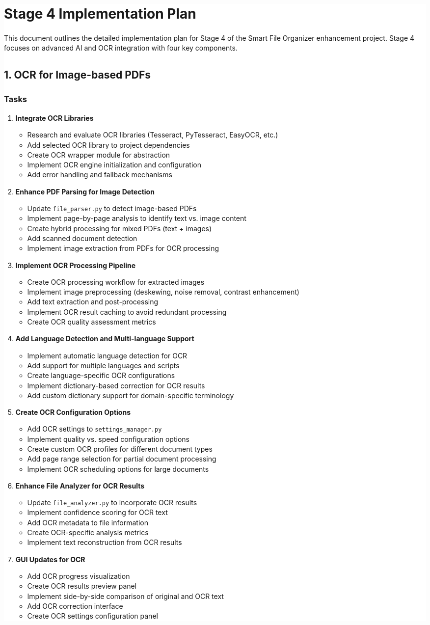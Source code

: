 # Stage 4 Implementation Plan

This document outlines the detailed implementation plan for Stage 4 of the Smart File Organizer enhancement project. Stage 4 focuses on advanced AI and OCR integration with four key components.

## 1. OCR for Image-based PDFs

### Tasks

1. **Integrate OCR Libraries**
   - Research and evaluate OCR libraries (Tesseract, PyTesseract, EasyOCR, etc.)
   - Add selected OCR library to project dependencies
   - Create OCR wrapper module for abstraction
   - Implement OCR engine initialization and configuration
   - Add error handling and fallback mechanisms

2. **Enhance PDF Parsing for Image Detection**
   - Update `file_parser.py` to detect image-based PDFs
   - Implement page-by-page analysis to identify text vs. image content
   - Create hybrid processing for mixed PDFs (text + images)
   - Add scanned document detection
   - Implement image extraction from PDFs for OCR processing

3. **Implement OCR Processing Pipeline**
   - Create OCR processing workflow for extracted images
   - Implement image preprocessing (deskewing, noise removal, contrast enhancement)
   - Add text extraction and post-processing
   - Implement OCR result caching to avoid redundant processing
   - Create OCR quality assessment metrics

4. **Add Language Detection and Multi-language Support**
   - Implement automatic language detection for OCR
   - Add support for multiple languages and scripts
   - Create language-specific OCR configurations
   - Implement dictionary-based correction for OCR results
   - Add custom dictionary support for domain-specific terminology

5. **Create OCR Configuration Options**
   - Add OCR settings to `settings_manager.py`
   - Implement quality vs. speed configuration options
   - Create custom OCR profiles for different document types
   - Add page range selection for partial document processing
   - Implement OCR scheduling options for large documents

6. **Enhance File Analyzer for OCR Results**
   - Update `file_analyzer.py` to incorporate OCR results
   - Implement confidence scoring for OCR text
   - Add OCR metadata to file information
   - Create OCR-specific analysis metrics
   - Implement text reconstruction from OCR results

7. **GUI Updates for OCR**
   - Add OCR progress visualization
   - Create OCR results preview panel
   - Implement side-by-side comparison of original and OCR text
   - Add OCR correction interface
   - Create OCR settings configuration panel
